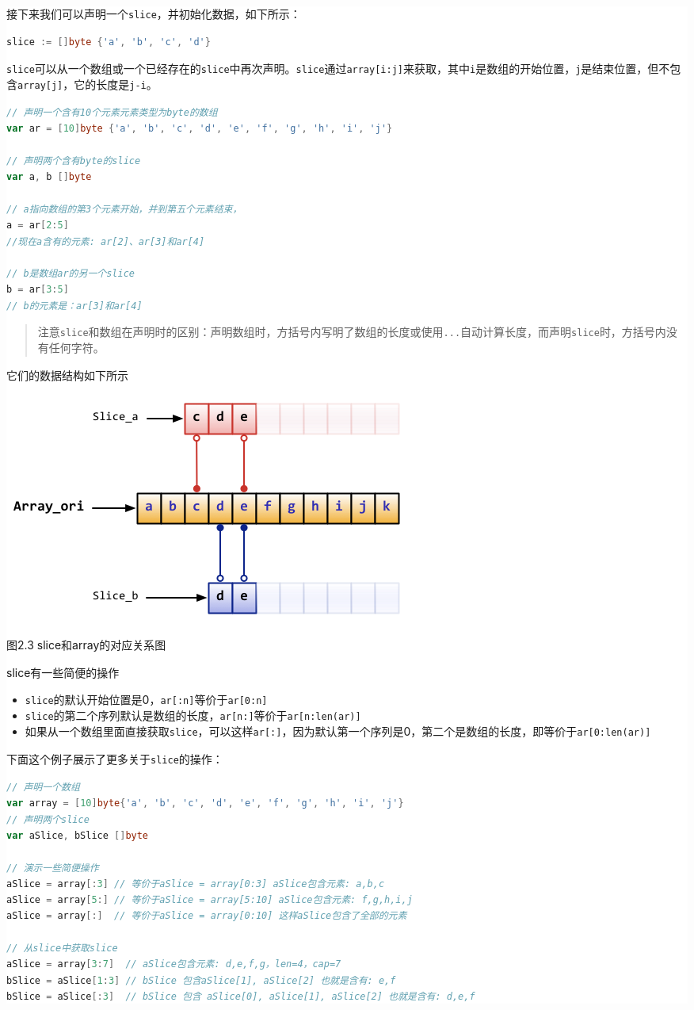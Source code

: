 接下来我们可以声明一个`slice`，并初始化数据，如下所示：
```go
slice := []byte {'a', 'b', 'c', 'd'}
```

`slice`可以从一个数组或一个已经存在的`slice`中再次声明。`slice`通过`array[i:j]`来获取，其中`i`是数组的开始位置，`j`是结束位置，但不包含`array[j]`，它的长度是`j-i`。
```go
// 声明一个含有10个元素元素类型为byte的数组
var ar = [10]byte {'a', 'b', 'c', 'd', 'e', 'f', 'g', 'h', 'i', 'j'}

// 声明两个含有byte的slice
var a, b []byte

// a指向数组的第3个元素开始，并到第五个元素结束，
a = ar[2:5]
//现在a含有的元素: ar[2]、ar[3]和ar[4]

// b是数组ar的另一个slice
b = ar[3:5]
// b的元素是：ar[3]和ar[4]
```

>注意`slice`和数组在声明时的区别：声明数组时，方括号内写明了数组的长度或使用`...`自动计算长度，而声明`slice`时，方括号内没有任何字符。

它们的数据结构如下所示

![](images/2.2.slice.png?raw=true)

图2.3 slice和array的对应关系图

slice有一些简便的操作

 - `slice`的默认开始位置是0，`ar[:n]`等价于`ar[0:n]`
 - `slice`的第二个序列默认是数组的长度，`ar[n:]`等价于`ar[n:len(ar)]`
 - 如果从一个数组里面直接获取`slice`，可以这样`ar[:]`，因为默认第一个序列是0，第二个是数组的长度，即等价于`ar[0:len(ar)]`

下面这个例子展示了更多关于`slice`的操作：
```go
// 声明一个数组
var array = [10]byte{'a', 'b', 'c', 'd', 'e', 'f', 'g', 'h', 'i', 'j'}
// 声明两个slice
var aSlice, bSlice []byte

// 演示一些简便操作
aSlice = array[:3] // 等价于aSlice = array[0:3] aSlice包含元素: a,b,c
aSlice = array[5:] // 等价于aSlice = array[5:10] aSlice包含元素: f,g,h,i,j
aSlice = array[:]  // 等价于aSlice = array[0:10] 这样aSlice包含了全部的元素

// 从slice中获取slice
aSlice = array[3:7]  // aSlice包含元素: d,e,f,g，len=4，cap=7
bSlice = aSlice[1:3] // bSlice 包含aSlice[1], aSlice[2] 也就是含有: e,f
bSlice = aSlice[:3]  // bSlice 包含 aSlice[0], aSlice[1], aSlice[2] 也就是含有: d,e,f
```